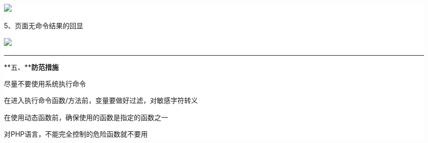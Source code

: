 ![](https://mmbiz.qpic.cn/sz_mmbiz_png/twRRNxG1MqwqgIkYXMvU1yfRJAsGnGEfUTKrtgToCiaDdUvyHYOVCSx4Hnnrz2XzGgCgtgk7kcEnZgGb2Rju7QQ/640?wx_fmt=png&from=appmsg "")  
  
  
5、页面无命令结果的回显  
  
![](https://mmbiz.qpic.cn/sz_mmbiz_png/twRRNxG1MqwqgIkYXMvU1yfRJAsGnGEfKtQdPJhx3kspz1iajhaVwYc1Uia3qCZckDZLjVPY9x80tIo22bo8Y5Jw/640?wx_fmt=png&from=appmsg "")  
  
****  
**五、****防范措施**  
  
尽量不要使用系统执行命令  
  
在进入执行命令函数/方法前，变量要做好过滤，对敏感字符转义  
  
在使用动态函数前，确保使用的函数是指定的函数之一  
  
对PHP语言，不能完全控制的危险函数就不要用  
  
  
